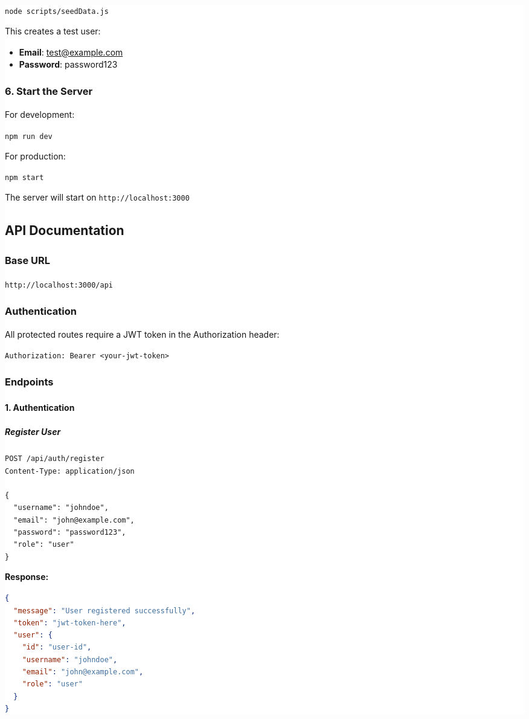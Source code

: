 ```bash
node scripts/seedData.js
```

This creates a test user:
- **Email**: test@example.com
- **Password**: password123

### 6. Start the Server

For development:
```bash
npm run dev
```

For production:
```bash
npm start
```

The server will start on `http://localhost:3000`

## API Documentation

### Base URL
```
http://localhost:3000/api
```

### Authentication

All protected routes require a JWT token in the Authorization header:
```
Authorization: Bearer <your-jwt-token>
```

### Endpoints

#### 1. Authentication

##### Register User
```http
POST /api/auth/register
Content-Type: application/json

{
  "username": "johndoe",
  "email": "john@example.com",
  "password": "password123",
  "role": "user"
}
```

**Response:**
```json
{
  "message": "User registered successfully",
  "token": "jwt-token-here",
  "user": {
    "id": "user-id",
    "username": "johndoe",
    "email": "john@example.com",
    "role": "user"
  }
}
```
